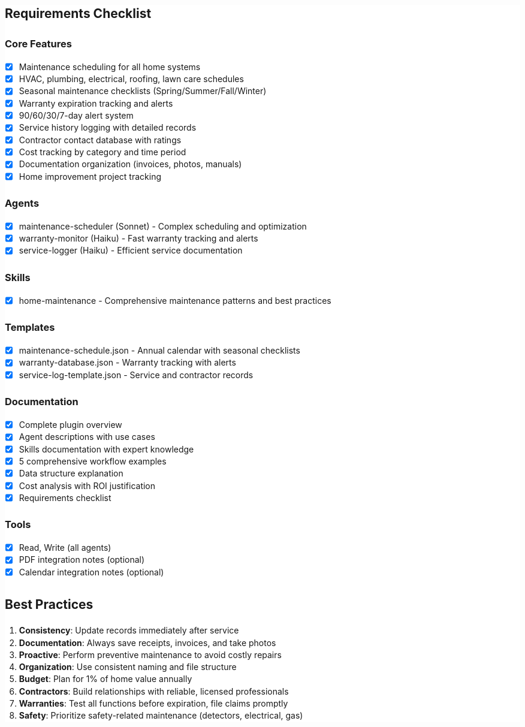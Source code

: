 ## Requirements Checklist

### Core Features
- [x] Maintenance scheduling for all home systems
- [x] HVAC, plumbing, electrical, roofing, lawn care schedules
- [x] Seasonal maintenance checklists (Spring/Summer/Fall/Winter)
- [x] Warranty expiration tracking and alerts
- [x] 90/60/30/7-day alert system
- [x] Service history logging with detailed records
- [x] Contractor contact database with ratings
- [x] Cost tracking by category and time period
- [x] Documentation organization (invoices, photos, manuals)
- [x] Home improvement project tracking

### Agents
- [x] maintenance-scheduler (Sonnet) - Complex scheduling and optimization
- [x] warranty-monitor (Haiku) - Fast warranty tracking and alerts
- [x] service-logger (Haiku) - Efficient service documentation

### Skills
- [x] home-maintenance - Comprehensive maintenance patterns and best practices

### Templates
- [x] maintenance-schedule.json - Annual calendar with seasonal checklists
- [x] warranty-database.json - Warranty tracking with alerts
- [x] service-log-template.json - Service and contractor records

### Documentation
- [x] Complete plugin overview
- [x] Agent descriptions with use cases
- [x] Skills documentation with expert knowledge
- [x] 5 comprehensive workflow examples
- [x] Data structure explanation
- [x] Cost analysis with ROI justification
- [x] Requirements checklist

### Tools
- [x] Read, Write (all agents)
- [x] PDF integration notes (optional)
- [x] Calendar integration notes (optional)

## Best Practices

1. **Consistency**: Update records immediately after service
2. **Documentation**: Always save receipts, invoices, and take photos
3. **Proactive**: Perform preventive maintenance to avoid costly repairs
4. **Organization**: Use consistent naming and file structure
5. **Budget**: Plan for 1% of home value annually
6. **Contractors**: Build relationships with reliable, licensed professionals
7. **Warranties**: Test all functions before expiration, file claims promptly
8. **Safety**: Prioritize safety-related maintenance (detectors, electrical, gas)
